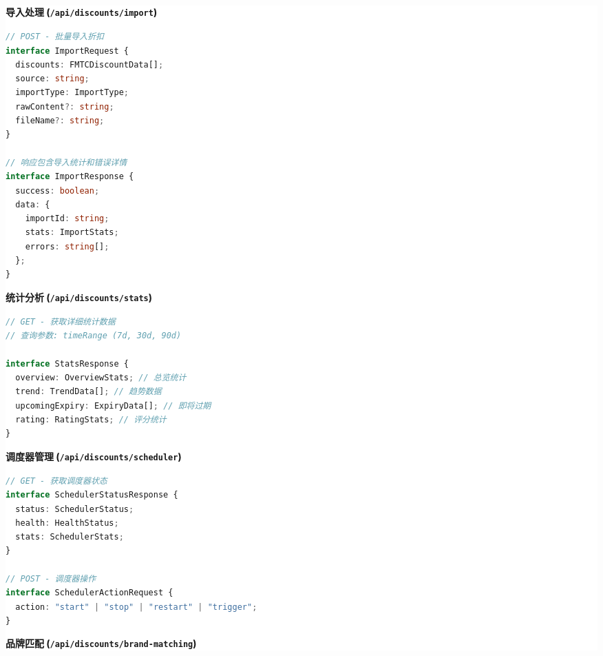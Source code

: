 **导入处理 (`/api/discounts/import`)**

```typescript
// POST - 批量导入折扣
interface ImportRequest {
  discounts: FMTCDiscountData[];
  source: string;
  importType: ImportType;
  rawContent?: string;
  fileName?: string;
}

// 响应包含导入统计和错误详情
interface ImportResponse {
  success: boolean;
  data: {
    importId: string;
    stats: ImportStats;
    errors: string[];
  };
}
```

**统计分析 (`/api/discounts/stats`)**

```typescript
// GET - 获取详细统计数据
// 查询参数: timeRange (7d, 30d, 90d)

interface StatsResponse {
  overview: OverviewStats; // 总览统计
  trend: TrendData[]; // 趋势数据
  upcomingExpiry: ExpiryData[]; // 即将过期
  rating: RatingStats; // 评分统计
}
```

**调度器管理 (`/api/discounts/scheduler`)**

```typescript
// GET - 获取调度器状态
interface SchedulerStatusResponse {
  status: SchedulerStatus;
  health: HealthStatus;
  stats: SchedulerStats;
}

// POST - 调度器操作
interface SchedulerActionRequest {
  action: "start" | "stop" | "restart" | "trigger";
}
```

**品牌匹配 (`/api/discounts/brand-matching`)**
